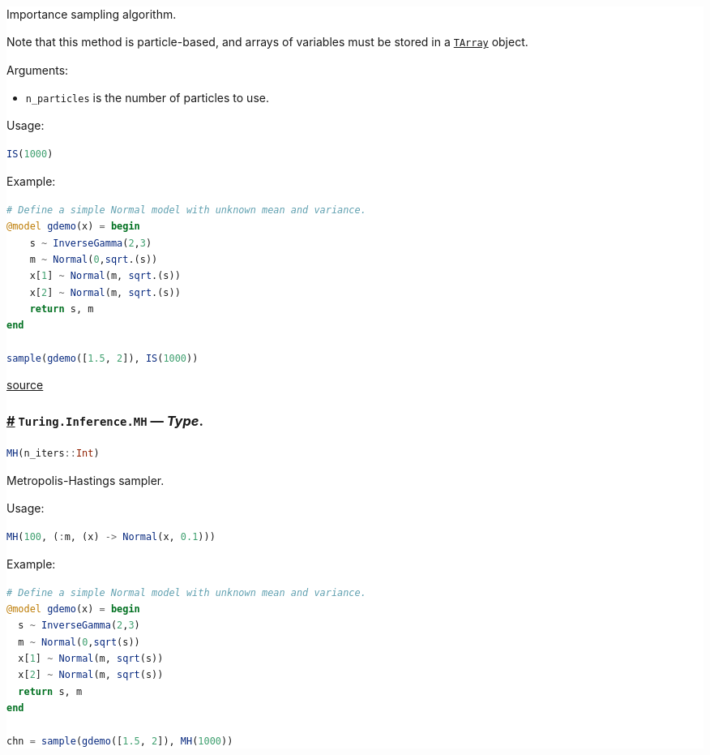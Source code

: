 Importance sampling algorithm.

Note that this method is particle-based, and arrays of variables must be stored in a [`TArray`](@ref) object.

Arguments:

  * `n_particles` is the number of particles to use.

Usage:

```julia
IS(1000)
```

Example:

```julia
# Define a simple Normal model with unknown mean and variance.
@model gdemo(x) = begin
    s ~ InverseGamma(2,3)
    m ~ Normal(0,sqrt.(s))
    x[1] ~ Normal(m, sqrt.(s))
    x[2] ~ Normal(m, sqrt.(s))
    return s, m
end

sample(gdemo([1.5, 2]), IS(1000))
```


<a target='_blank' href='https://github.com/TuringLang/Turing.jl/blob/e29f651dc7e7d1f7d9d32cc35ece57ae6adb7474/src/inference/is.jl#L1-L33' class='documenter-source'>source</a><br>

### <a id='Turing.Inference.MH' href='#Turing.Inference.MH'>#</a> **`Turing.Inference.MH`** &mdash; *Type*.


```julia
MH(n_iters::Int)
```

Metropolis-Hastings sampler.

Usage:

```julia
MH(100, (:m, (x) -> Normal(x, 0.1)))
```

Example:

```julia
# Define a simple Normal model with unknown mean and variance.
@model gdemo(x) = begin
  s ~ InverseGamma(2,3)
  m ~ Normal(0,sqrt(s))
  x[1] ~ Normal(m, sqrt(s))
  x[2] ~ Normal(m, sqrt(s))
  return s, m
end

chn = sample(gdemo([1.5, 2]), MH(1000))
```
